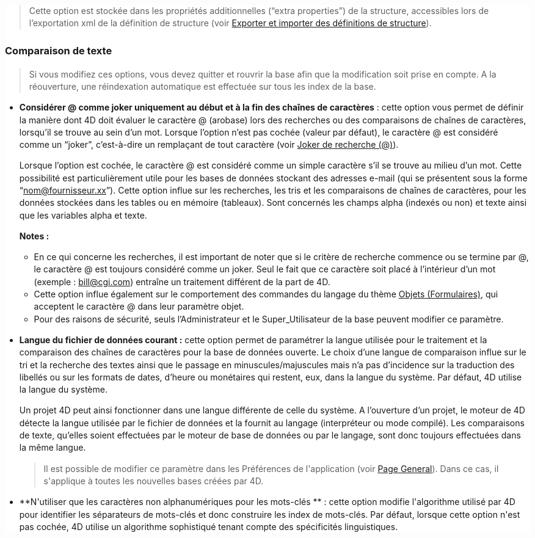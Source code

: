 > Cette option est stockée dans les propriétés additionnelles (“extra properties”) de la structure, accessibles lors de l’exportation xml de la définition de structure (voir [Exporter et importer des définitions de structure](https://doc.4d.com/4Dv19/4D/19/Exporter-et-importer-des-definitions-de-structure.300-5416829.fe.html)).

### Comparaison de texte

> Si vous modifiez ces options, vous devez quitter et rouvrir la base afin que la modification soit prise en compte. A la réouverture, une réindexation automatique est effectuée sur tous les index de la base.

-   **Considérer @ comme joker uniquement au début et à la fin des chaînes de caractères** : cette option vous permet de définir la manière dont 4D doit évaluer le caractère @ (arobase) lors des recherches ou des comparaisons de chaînes de caractères, lorsqu’il se trouve au sein d’un mot. Lorsque l’option n’est pas cochée (valeur par défaut), le caractère @ est considéré comme un “joker”, c’est-à-dire un remplaçant de tout caractère (voir [Joker de recherche (@)](https://doc.4d.com/4Dv19/4D/19/Editeur-de-recherches.300-5416813.fe.html#463876)).

    Lorsque l’option est cochée, le caractère @ est considéré comme un simple caractère s’il se trouve au milieu d’un mot. Cette possibilité est particulièrement utile pour les bases de données stockant des adresses e-mail (qui se présentent sous la forme “nom@fournisseur.xx”). Cette option influe sur les recherches, les tris et les comparaisons de chaînes de caractères, pour les données stockées dans les tables ou en mémoire (tableaux). Sont concernés les champs alpha (indexés ou non) et texte ainsi que les variables alpha et texte.

     **Notes :**
    -   En ce qui concerne les recherches, il est important de noter que si le critère de recherche commence ou se termine par @, le caractère @ est toujours considéré comme un joker. Seul le fait que ce caractère soit placé à l’intérieur d’un mot (exemple : bill@cgi.com) entraîne un traitement différent de la part de 4D.
    -   Cette option influe également sur le comportement des commandes du langage du thème [Objets (Formulaires)](https://doc.4d.com/4Dv19/4D/19.1/Objets-Formulaires.201-5652667.fe.html), qui acceptent le caractère @ dans leur paramètre objet.
    -   Pour des raisons de sécurité, seuls l’Administrateur et le Super_Utilisateur de la base peuvent modifier ce paramètre.

-   **Langue du fichier de données courant :** cette option permet de paramétrer la langue utilisée pour le traitement et la comparaison des chaînes de caractères pour la base de données ouverte. Le choix d’une langue de comparaison influe sur le tri et la recherche des textes ainsi que le passage en minuscules/majuscules mais n’a pas d’incidence sur la traduction des libellés ou sur les formats de dates, d’heure ou monétaires qui restent, eux, dans la langue du système. Par défaut, 4D utilise la langue du système.

    Un projet 4D peut ainsi fonctionner dans une langue différente de celle du système. A l’ouverture d’un projet, le moteur de 4D détecte la langue utilisée par le fichier de données et la fournit au langage (interpréteur ou mode compilé). Les comparaisons de texte, qu’elles soient effectuées par le moteur de base de données ou par le langage, sont donc toujours effectuées dans la même langue.

    > Il est possible de modifier ce paramètre dans les Préférences de l'application (voir [Page General](../Preferences/general.md)). Dans ce cas, il s'applique à toutes les nouvelles bases créées par 4D.

-   **N'utiliser que les caractères non alphanumériques pour les mots-clés ** : cette option modifie l'algorithme utilisé par 4D pour identifier les séparateurs de mots-clés et donc construire les index de mots-clés. Par défaut, lorsque cette option n'est pas cochée, 4D utilise un algorithme sophistiqué tenant compte des spécificités linguistiques.
